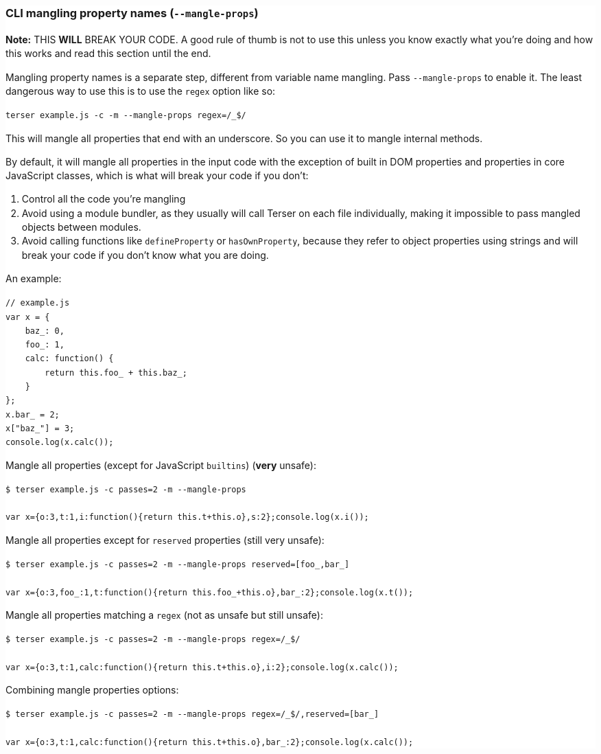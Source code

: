 ### CLI mangling property names (`--mangle-props`)

**Note:** THIS **WILL** BREAK YOUR CODE. A good rule of thumb is not to use this unless you know exactly what you’re doing and how this works and read this section until the end.

Mangling property names is a separate step, different from variable name mangling. Pass `--mangle-props` to enable it. The least dangerous way to use this is to use the `regex` option like so:

    terser example.js -c -m --mangle-props regex=/_$/

This will mangle all properties that end with an underscore. So you can use it to mangle internal methods.

By default, it will mangle all properties in the input code with the exception of built in DOM properties and properties in core JavaScript classes, which is what will break your code if you don’t:

1.  Control all the code you’re mangling
2.  Avoid using a module bundler, as they usually will call Terser on each file individually, making it impossible to pass mangled objects between modules.
3.  Avoid calling functions like `defineProperty` or `hasOwnProperty`, because they refer to object properties using strings and will break your code if you don’t know what you are doing.

An example:

    // example.js
    var x = {
        baz_: 0,
        foo_: 1,
        calc: function() {
            return this.foo_ + this.baz_;
        }
    };
    x.bar_ = 2;
    x["baz_"] = 3;
    console.log(x.calc());

Mangle all properties (except for JavaScript `builtins`) (**very** unsafe):

    $ terser example.js -c passes=2 -m --mangle-props

    var x={o:3,t:1,i:function(){return this.t+this.o},s:2};console.log(x.i());

Mangle all properties except for `reserved` properties (still very unsafe):

    $ terser example.js -c passes=2 -m --mangle-props reserved=[foo_,bar_]

    var x={o:3,foo_:1,t:function(){return this.foo_+this.o},bar_:2};console.log(x.t());

Mangle all properties matching a `regex` (not as unsafe but still unsafe):

    $ terser example.js -c passes=2 -m --mangle-props regex=/_$/

    var x={o:3,t:1,calc:function(){return this.t+this.o},i:2};console.log(x.calc());

Combining mangle properties options:

    $ terser example.js -c passes=2 -m --mangle-props regex=/_$/,reserved=[bar_]

    var x={o:3,t:1,calc:function(){return this.t+this.o},bar_:2};console.log(x.calc());
